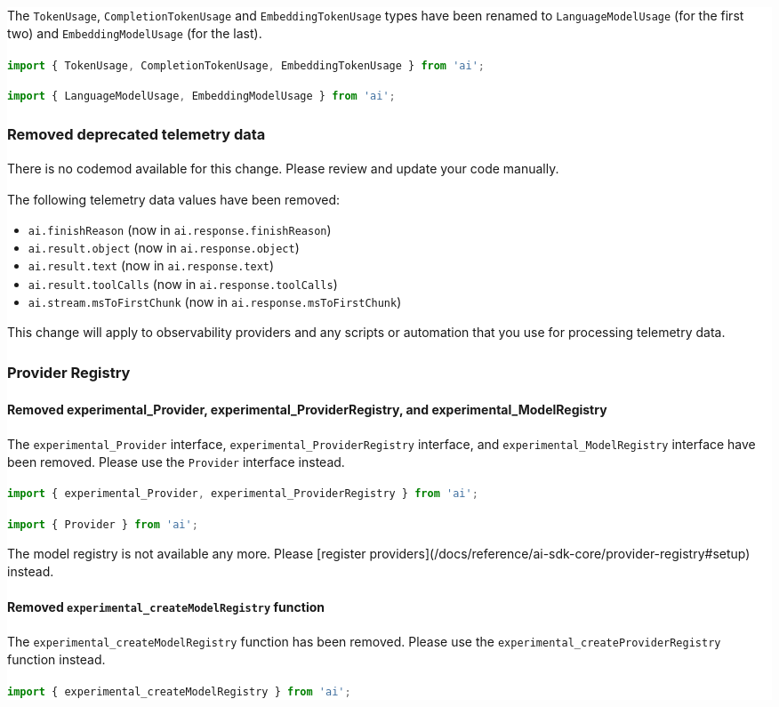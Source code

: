 The `TokenUsage`, `CompletionTokenUsage` and `EmbeddingTokenUsage` types have been renamed to `LanguageModelUsage` (for the first two) and `EmbeddingModelUsage` (for the last).

```ts filename="AI SDK 3.4"
import { TokenUsage, CompletionTokenUsage, EmbeddingTokenUsage } from 'ai';
```

```ts filename="AI SDK 4.0"
import { LanguageModelUsage, EmbeddingModelUsage } from 'ai';
```

### Removed deprecated telemetry data

<Note type="warning">
  There is no codemod available for this change. Please review and update your
  code manually.
</Note>

The following telemetry data values have been removed:

- `ai.finishReason` (now in `ai.response.finishReason`)
- `ai.result.object` (now in `ai.response.object`)
- `ai.result.text` (now in `ai.response.text`)
- `ai.result.toolCalls` (now in `ai.response.toolCalls`)
- `ai.stream.msToFirstChunk` (now in `ai.response.msToFirstChunk`)

This change will apply to observability providers and any scripts or automation that you use for processing telemetry data.

### Provider Registry

#### Removed experimental_Provider, experimental_ProviderRegistry, and experimental_ModelRegistry

The `experimental_Provider` interface, `experimental_ProviderRegistry` interface, and `experimental_ModelRegistry` interface have been removed. Please use the `Provider` interface instead.

```ts filename="AI SDK 3.4"
import { experimental_Provider, experimental_ProviderRegistry } from 'ai';
```

```ts filename="AI SDK 4.0"
import { Provider } from 'ai';
```

<Note>
  The model registry is not available any more. Please [register
  providers](/docs/reference/ai-sdk-core/provider-registry#setup) instead.
</Note>

#### Removed `experimental_​createModelRegistry` function

The `experimental_createModelRegistry` function has been removed. Please use the `experimental_createProviderRegistry` function instead.

```ts filename="AI SDK 3.4"
import { experimental_createModelRegistry } from 'ai';
```

